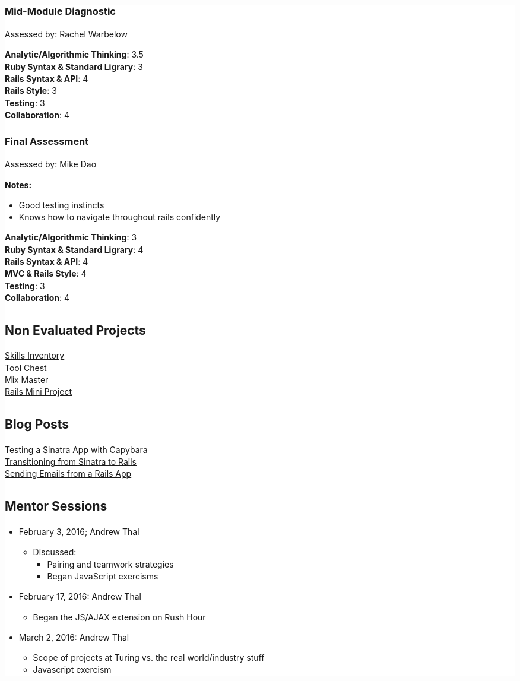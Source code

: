 ### Mid-Module Diagnostic

Assessed by: Rachel Warbelow

**Analytic/Algorithmic Thinking**: 3.5  
**Ruby Syntax & Standard Ligrary**: 3  
**Rails Syntax & API**: 4  
**Rails Style**: 3  
**Testing**: 3  
**Collaboration**: 4  

### Final Assessment

Assessed by: Mike Dao

**Notes:**
* Good testing instincts
* Knows how to navigate throughout rails confidently

**Analytic/Algorithmic Thinking**: 3  
**Ruby Syntax & Standard Ligrary**: 4  
**Rails Syntax & API**: 4  
**MVC & Rails Style**: 4  
**Testing**: 3  
**Collaboration**: 4

## Non Evaluated Projects

[Skills Inventory](https://github.com/adriennedomingus/skill_inventory)  
[Tool Chest](https://github.com/adriennedomingus/tool_chest)  
[Mix Master](https://github.com/adriennedomingus/mix_master)  
[Rails Mini Project](https://github.com/hhoopes/turing_partnerships)

## Blog Posts
[Testing a Sinatra App with Capybara](http://adriennedomingus.github.io/2016/02/06/testing-a-sinatra-app-using-capybara.html)  
[Transitioning from Sinatra to Rails](http://adriennedomingus.github.io/2016/02/19/transitioning-from-sinatra-to-rails.html)  
[Sending Emails from a Rails App](http://adriennedomingus.github.io/2016/02/28/sending-email-from-your-rails-app.html)

## Mentor Sessions
* February 3, 2016; Andrew Thal
  * Discussed:
    * Pairing and teamwork strategies
    * Began JavaScript exercisms

* February 17, 2016: Andrew Thal
  * Began the JS/AJAX extension on Rush Hour

* March 2, 2016: Andrew Thal
  * Scope of projects at Turing vs. the real world/industry stuff
  * Javascript exercism
